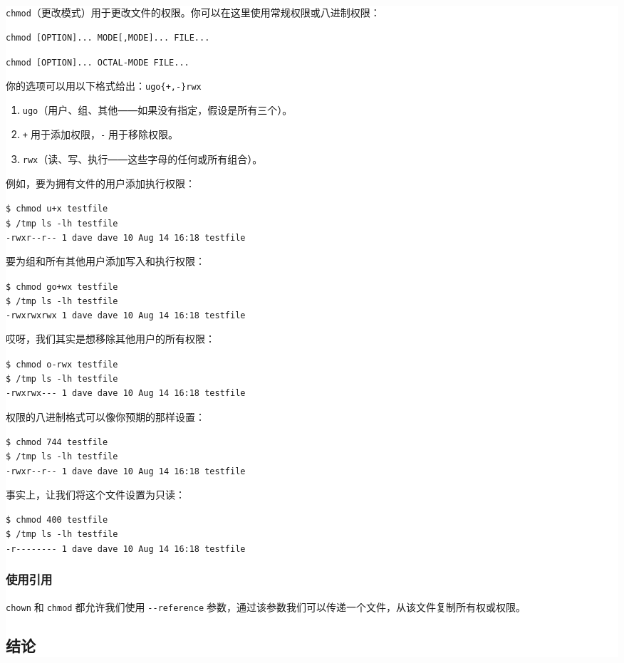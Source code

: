 `chmod`（更改模式）用于更改文件的权限。你可以在这里使用常规权限或八进制权限：

`chmod [OPTION]... MODE[,MODE]... FILE...`

`chmod [OPTION]... OCTAL-MODE FILE...`

你的选项可以用以下格式给出：`ugo{+,-}rwx`

1.  `ugo`（用户、组、其他——如果没有指定，假设是所有三个）。

1.  `+` 用于添加权限，`-` 用于移除权限。

1.  `rwx`（读、写、执行——这些字母的任何或所有组合）。

例如，要为拥有文件的用户添加执行权限：

```
$ chmod u+x testfile      
$ /tmp ls -lh testfile         
-rwxr--r-- 1 dave dave 10 Aug 14 16:18 testfile 
```

要为组和所有其他用户添加写入和执行权限：

```
$ chmod go+wx testfile      
$ /tmp ls -lh testfile         
-rwxrwxrwx 1 dave dave 10 Aug 14 16:18 testfile 
```

哎呀，我们其实是想移除其他用户的所有权限：

```
$ chmod o-rwx testfile      
$ /tmp ls -lh testfile         
-rwxrwx--- 1 dave dave 10 Aug 14 16:18 testfile 
```

权限的八进制格式可以像你预期的那样设置：

```
$ chmod 744 testfile      
$ /tmp ls -lh testfile         
-rwxr--r-- 1 dave dave 10 Aug 14 16:18 testfile 
```

事实上，让我们将这个文件设置为只读：

```
$ chmod 400 testfile      
$ /tmp ls -lh testfile         
-r-------- 1 dave dave 10 Aug 14 16:18 testfile 
```

### 使用引用

`chown` 和 `chmod` 都允许我们使用 `--reference` 参数，通过该参数我们可以传递一个文件，从该文件复制所有权或权限。

## 结论
